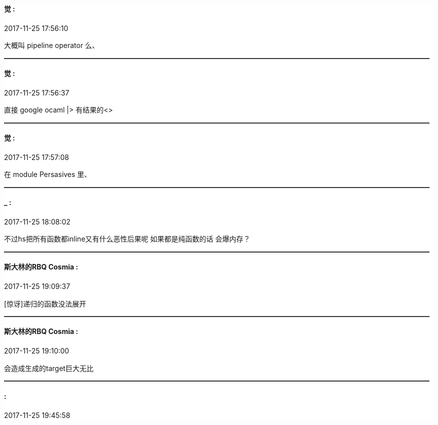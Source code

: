 

#### 觉 :

<span class="article-duration">2017-11-25 17:56:10</span>

大概叫 pipeline operator 么、

<hr style="border-top: 1px dotted grey;width:99%"/>



#### 觉 :

<span class="article-duration">2017-11-25 17:56:37</span>

直接 google ocaml |> 有结果的<>

<hr style="border-top: 1px dotted grey;width:99%"/>



#### 觉 :

<span class="article-duration">2017-11-25 17:57:08</span>

在 module Persasives 里、

<hr style="border-top: 1px dotted grey;width:99%"/>



#### _ :

<span class="article-duration">2017-11-25 18:08:02</span>

不过hs把所有函数都inline又有什么恶性后果呢 如果都是纯函数的话 会爆内存？

<hr style="border-top: 1px dotted grey;width:99%"/>



#### 斯大林的RBQ Cosmia :

<span class="article-duration">2017-11-25 19:09:37</span>

[惊讶]递归的函数没法展开

<hr style="border-top: 1px dotted grey;width:99%"/>



#### 斯大林的RBQ Cosmia :

<span class="article-duration">2017-11-25 19:10:00</span>

会造成生成的target巨大无比

<hr style="border-top: 1px dotted grey;width:99%"/>



####   :

<span class="article-duration">2017-11-25 19:45:58</span>
